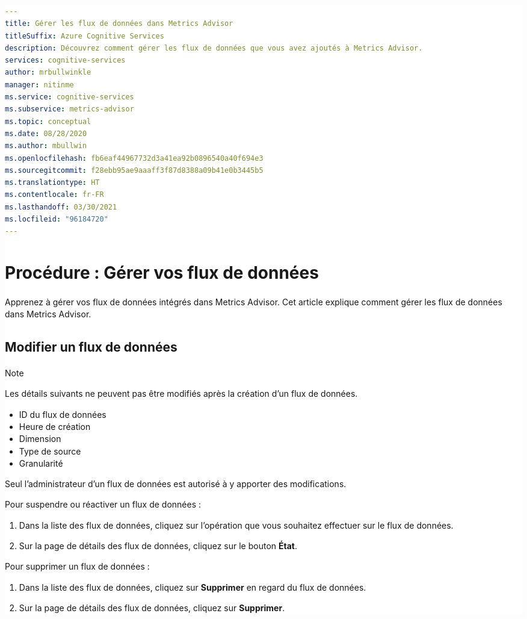 ```yaml
---
title: Gérer les flux de données dans Metrics Advisor
titleSuffix: Azure Cognitive Services
description: Découvrez comment gérer les flux de données que vous avez ajoutés à Metrics Advisor.
services: cognitive-services
author: mrbullwinkle
manager: nitinme
ms.service: cognitive-services
ms.subservice: metrics-advisor
ms.topic: conceptual
ms.date: 08/28/2020
ms.author: mbullwin
ms.openlocfilehash: fb6eaf44967732d3a41ea92b0896540a40f694e3
ms.sourcegitcommit: f28ebb95ae9aaaff3f87d8388a09b41e0b3445b5
ms.translationtype: HT
ms.contentlocale: fr-FR
ms.lasthandoff: 03/30/2021
ms.locfileid: "96184720"
---
```

# <a name="how-to-manage-your-data-feeds"></a>Procédure : Gérer vos flux de données

Apprenez à gérer vos flux de données intégrés dans Metrics Advisor. Cet article explique comment gérer les flux de données dans Metrics Advisor.

## <a name="edit-a-data-feed"></a>Modifier un flux de données

> [!NOTE]
> Les détails suivants ne peuvent pas être modifiés après la création d’un flux de données. 
> * ID du flux de données
> * Heure de création
> * Dimension
> * Type de source
> * Granularité

Seul l’administrateur d’un flux de données est autorisé à y apporter des modifications. 

Pour suspendre ou réactiver un flux de données :

1. Dans la liste des flux de données, cliquez sur l’opération que vous souhaitez effectuer sur le flux de données.

2. Sur la page de détails des flux de données, cliquez sur le bouton **État**.

Pour supprimer un flux de données : 

1. Dans la liste des flux de données, cliquez sur **Supprimer** en regard du flux de données.

2. Sur la page de détails des flux de données, cliquez sur **Supprimer**.
